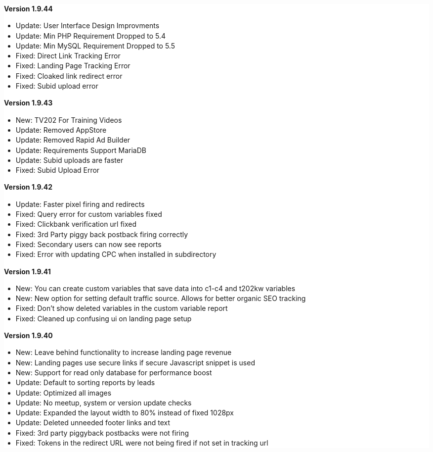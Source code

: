 <b>Version 1.9.44</b>

<ul>
<li>Update: User Interface Design Improvments </li>
<li>Update: Min PHP Requirement Dropped to 5.4</li>
<li>Update: Min MySQL Requirement Dropped to 5.5</li>
<li>Fixed: Direct Link Tracking Error</li>
<li>Fixed: Landing Page Tracking Error</li>
<li>Fixed: Cloaked link redirect error</li>
<li>Fixed: Subid upload error</li>
</ul>

<b>Version 1.9.43</b>

<ul>
<li>New: TV202 For Training Videos </li>
<li>Update: Removed AppStore</li>
<li>Update: Removed Rapid Ad Builder</li>
<li>Update: Requirements Support MariaDB</li>
<li>Update: Subid uploads are faster</li>
<li>Fixed: Subid Upload Error</li>
</ul>

<b>Version 1.9.42</b>

<ul>
<li>Update: Faster pixel firing and redirects</li>
<li>Fixed: Query error for custom variables fixed</li>
<li>Fixed: Clickbank verification url fixed</li>
<li>Fixed: 3rd Party piggy back postback firing correctly</li>
<li>Fixed: Secondary users can now see reports</li>
<li>Fixed: Error with updating CPC when installed in subdirectory</li>
</ul>

<b>Version 1.9.41</b>

<ul>
<li>New: You can create custom variables that save data into c1-c4 and t202kw variables</li>
<li>New: New option for setting default traffic source. Allows for better organic SEO tracking</li>
<li>Fixed: Don’t show deleted variables in the custom variable report</li>
<li>Fixed: Cleaned up confusing ui on landing page setup</li>
</ul>

<b>Version 1.9.40</b>

<ul>
<li>New: Leave behind functionality to increase landing page revenue</li>
<li>New: Landing pages use secure links if secure Javascript snippet is used</li> 
<li>New: Support for read only database for performance boost</li>
<li>Update: Default to sorting reports by leads</li>
<li>Update: Optimized all images</li>
<li>Update: No meetup, system or version update checks</li>
<li>Update: Expanded the layout width to 80% instead of fixed 1028px</li>
<li>Update: Deleted unneeded footer links and text</li>
<li>Fixed: 3rd party piggyback postbacks were not firing</li>
<li>Fixed: Tokens in the redirect URL were not being fired if not set in tracking url</li>
</ul>
